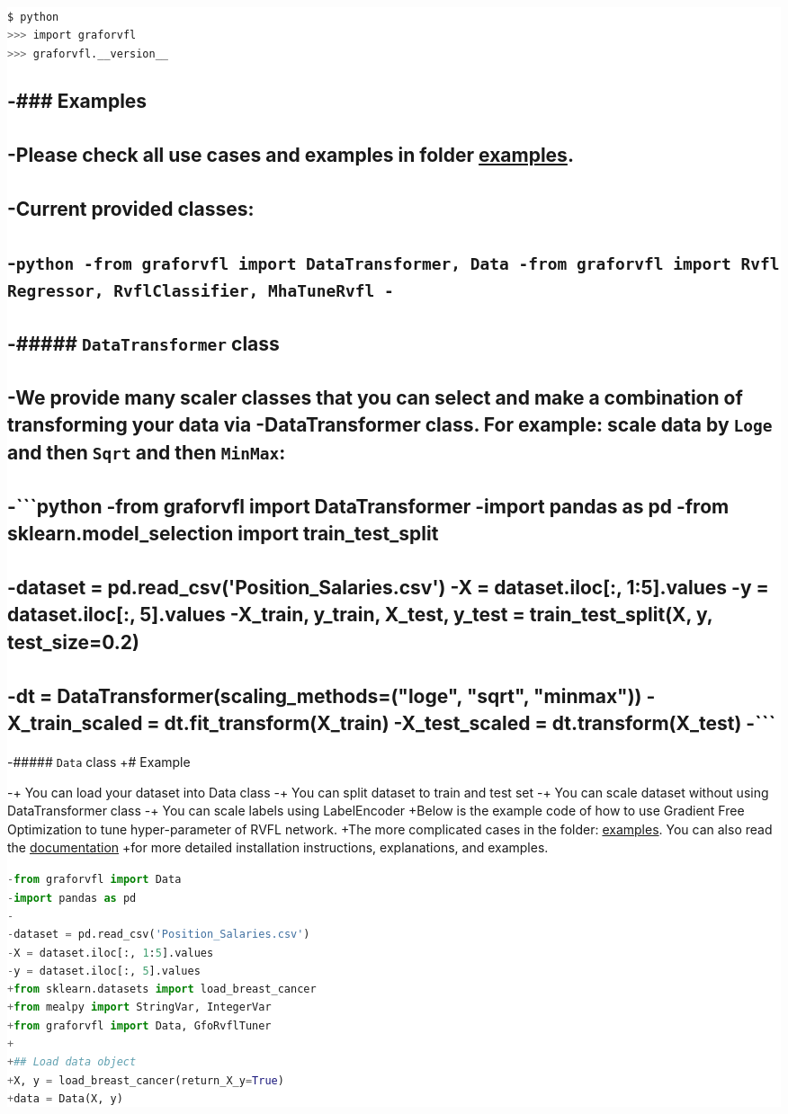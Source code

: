  ```sh
 $ python
 >>> import graforvfl
 >>> graforvfl.__version__
 ```
 
-### Examples
-
-Please check all use cases and examples in folder [examples](examples).
-
-Current provided classes:
-
-```python
-from graforvfl import DataTransformer, Data
-from graforvfl import RvflRegressor, RvflClassifier, MhaTuneRvfl
-```
-
-##### `DataTransformer` class
-
-We provide many scaler classes that you can select and make a combination of transforming your data via 
-DataTransformer class. For example: scale data by `Loge` and then `Sqrt` and then `MinMax`:
-
-```python
-from graforvfl import DataTransformer
-import pandas as pd
-from sklearn.model_selection import train_test_split
-
-dataset = pd.read_csv('Position_Salaries.csv')
-X = dataset.iloc[:, 1:5].values
-y = dataset.iloc[:, 5].values
-X_train, y_train, X_test, y_test = train_test_split(X, y, test_size=0.2)
-
-dt = DataTransformer(scaling_methods=("loge", "sqrt", "minmax"))
-X_train_scaled = dt.fit_transform(X_train)
-X_test_scaled = dt.transform(X_test)
-```
-
-##### `Data` class
+# Example
 
-+ You can load your dataset into Data class
-+ You can split dataset to train and test set
-+ You can scale dataset without using DataTransformer class
-+ You can scale labels using LabelEncoder
+Below is the example code of how to use Gradient Free Optimization to tune hyper-parameter of RVFL network.
+The more complicated cases in the folder: [examples](/examples). You can also read the [documentation](https://graforvfl.readthedocs.io/) 
+for more detailed installation instructions, explanations, and examples.
 
 ```python
-from graforvfl import Data
-import pandas as pd
-
-dataset = pd.read_csv('Position_Salaries.csv')
-X = dataset.iloc[:, 1:5].values
-y = dataset.iloc[:, 5].values
+from sklearn.datasets import load_breast_cancer
+from mealpy import StringVar, IntegerVar
+from graforvfl import Data, GfoRvflTuner
+
+## Load data object
+X, y = load_breast_cancer(return_X_y=True)
+data = Data(X, y)
 ```